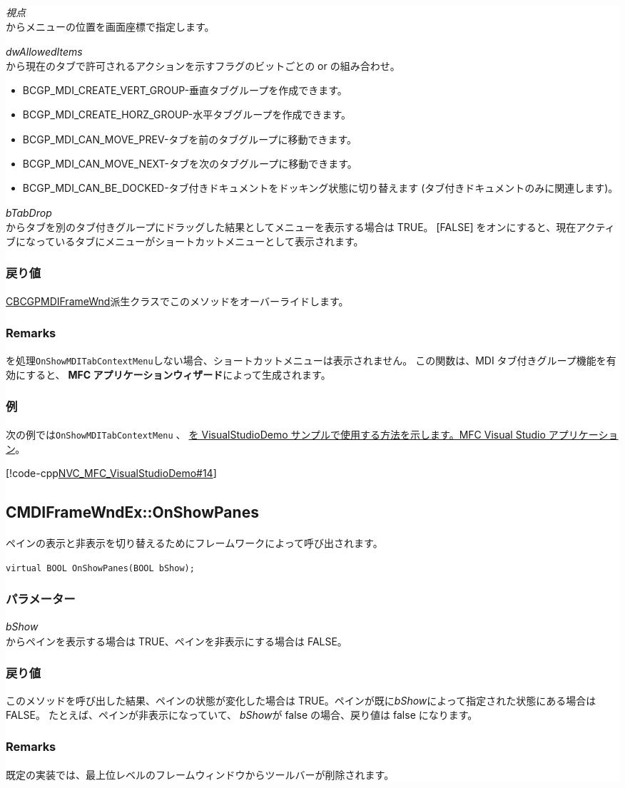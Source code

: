 *視点*<br/>
からメニューの位置を画面座標で指定します。

*dwAllowedItems*<br/>
から現在のタブで許可されるアクションを示すフラグのビットごとの or の組み合わせ。

- BCGP_MDI_CREATE_VERT_GROUP-垂直タブグループを作成できます。

- BCGP_MDI_CREATE_HORZ_GROUP-水平タブグループを作成できます。

- BCGP_MDI_CAN_MOVE_PREV-タブを前のタブグループに移動できます。

- BCGP_MDI_CAN_MOVE_NEXT-タブを次のタブグループに移動できます。

- BCGP_MDI_CAN_BE_DOCKED-タブ付きドキュメントをドッキング状態に切り替えます (タブ付きドキュメントのみに関連します)。

*bTabDrop*<br/>
からタブを別のタブ付きグループにドラッグした結果としてメニューを表示する場合は TRUE。 [FALSE] をオンにすると、現在アクティブになっているタブにメニューがショートカットメニューとして表示されます。

### <a name="return-value"></a>戻り値

[CBCGPMDIFrameWnd](../../mfc/reference/cmdiframewndex-class.md)派生クラスでこのメソッドをオーバーライドします。

### <a name="remarks"></a>Remarks

を処理`OnShowMDITabContextMenu`しない場合、ショートカットメニューは表示されません。 この関数は、MDI タブ付きグループ機能を有効にすると、 **MFC アプリケーションウィザード**によって生成されます。

### <a name="example"></a>例

次の例では`OnShowMDITabContextMenu` 、 [を VisualStudioDemo サンプルで使用する方法を示します。MFC Visual Studio アプリケーション](../../overview/visual-cpp-samples.md)。

[!code-cpp[NVC_MFC_VisualStudioDemo#14](../../mfc/codesnippet/cpp/cmdiframewndex-class_13.cpp)]

##  <a name="onshowpanes"></a>  CMDIFrameWndEx::OnShowPanes

ペインの表示と非表示を切り替えるためにフレームワークによって呼び出されます。

```
virtual BOOL OnShowPanes(BOOL bShow);
```

### <a name="parameters"></a>パラメーター

*bShow*<br/>
からペインを表示する場合は TRUE、ペインを非表示にする場合は FALSE。

### <a name="return-value"></a>戻り値

このメソッドを呼び出した結果、ペインの状態が変化した場合は TRUE。ペインが既に*bShow*によって指定された状態にある場合は FALSE。 たとえば、ペインが非表示になっていて、 *bShow*が false の場合、戻り値は false になります。

### <a name="remarks"></a>Remarks

既定の実装では、最上位レベルのフレームウィンドウからツールバーが削除されます。
